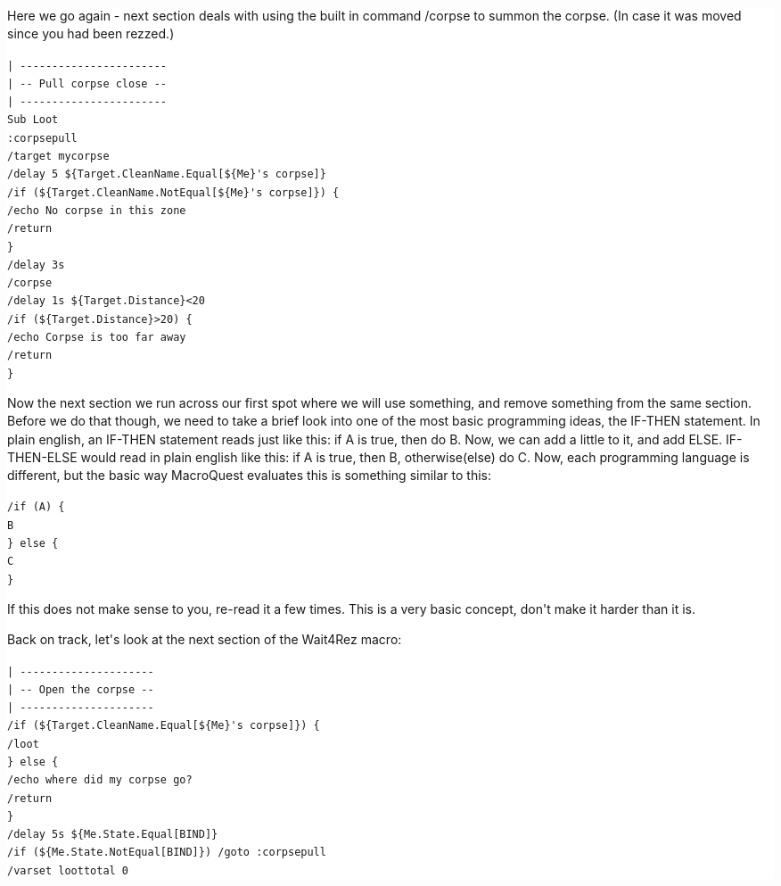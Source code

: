 Here we go again - next section deals with using the built in command /corpse to summon the corpse. (In case it was moved since you had been rezzed.)

```text
| -----------------------
| -- Pull corpse close --
| -----------------------
Sub Loot
:corpsepull
/target mycorpse
/delay 5 ${Target.CleanName.Equal[${Me}'s corpse]}
/if (${Target.CleanName.NotEqual[${Me}'s corpse]}) {
/echo No corpse in this zone
/return
}
/delay 3s
/corpse
/delay 1s ${Target.Distance}<20
/if (${Target.Distance}>20) {
/echo Corpse is too far away
/return
}
```

Now the next section we run across our first spot where we will use something, and remove something from the same section. Before we do that though, we need to take a brief look into one of the most basic programming ideas, the IF-THEN statement. In plain english, an IF-THEN statement reads just like this: if A is true, then do B. Now, we can add a little to it, and add ELSE. IF-THEN-ELSE would read in plain english like this: if A is true, then B, otherwise(else) do C. Now, each programming language is different, but the basic way MacroQuest evaluates this is something similar to this:

```text
/if (A) {
B
} else {
C
}
```

If this does not make sense to you, re-read it a few times. This is a very basic concept, don't make it harder than it is.

Back on track, let's look at the next section of the Wait4Rez macro:

```text
| ---------------------
| -- Open the corpse --
| ---------------------
/if (${Target.CleanName.Equal[${Me}'s corpse]}) {
/loot
} else {
/echo where did my corpse go?
/return
}
/delay 5s ${Me.State.Equal[BIND]}
/if (${Me.State.NotEqual[BIND]}) /goto :corpsepull
/varset loottotal 0
```
